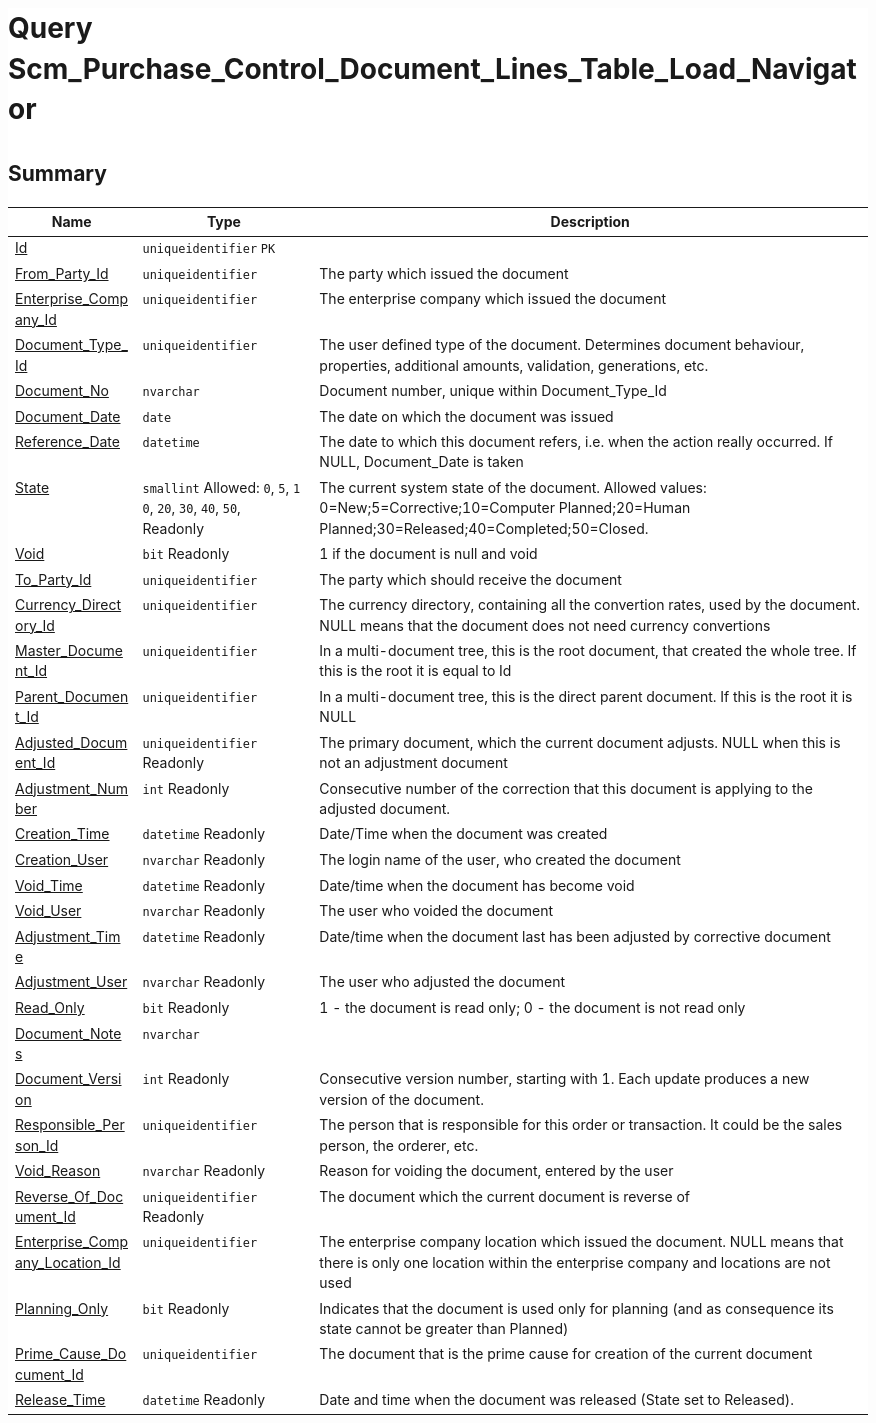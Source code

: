 # Query Scm_Purchase_Control_Document_Lines_Table_Load_Navigator


## Summary

| Name | Type | Description |
| - | - | --- |
|[Id](#id)|`uniqueidentifier` `PK`||
|[From_Party_Id](#from_party_id)|`uniqueidentifier` |The party which issued the document|
|[Enterprise_Company_Id](#enterprise_company_id)|`uniqueidentifier` |The enterprise company which issued the document|
|[Document_Type_Id](#document_type_id)|`uniqueidentifier` |The user defined type of the document. Determines document behaviour, properties, additional amounts, validation, generations, etc.|
|[Document_No](#document_no)|`nvarchar` |Document number, unique within Document_Type_Id|
|[Document_Date](#document_date)|`date` |The date on which the document was issued|
|[Reference_Date](#reference_date)|`datetime` |The date to which this document refers, i.e. when the action really occurred. If NULL, Document_Date is taken|
|[State](#state)|`smallint` Allowed: `0`, `5`, `10`, `20`, `30`, `40`, `50`, Readonly|The current system state of the document. Allowed values: 0=New;5=Corrective;10=Computer Planned;20=Human Planned;30=Released;40=Completed;50=Closed.|
|[Void](#void)|`bit` Readonly|1 if the document is null and void|
|[To_Party_Id](#to_party_id)|`uniqueidentifier` |The party which should receive the document|
|[Currency_Directory_Id](#currency_directory_id)|`uniqueidentifier` |The currency directory, containing all the convertion rates, used by the document. NULL means that the document does not need currency convertions|
|[Master_Document_Id](#master_document_id)|`uniqueidentifier` |In a multi-document tree, this is the root document, that created the whole tree. If this is the root it is equal to Id|
|[Parent_Document_Id](#parent_document_id)|`uniqueidentifier` |In a multi-document tree, this is the direct parent document. If this is the root it is NULL|
|[Adjusted_Document_Id](#adjusted_document_id)|`uniqueidentifier` Readonly|The primary document, which the current document adjusts. NULL when this is not an adjustment document|
|[Adjustment_Number](#adjustment_number)|`int` Readonly|Consecutive number of the correction that this document is applying to the adjusted document.|
|[Creation_Time](#creation_time)|`datetime` Readonly|Date/Time when the document was created|
|[Creation_User](#creation_user)|`nvarchar` Readonly|The login name of the user, who created the document|
|[Void_Time](#void_time)|`datetime` Readonly|Date/time when the document has become void|
|[Void_User](#void_user)|`nvarchar` Readonly|The user who voided the document|
|[Adjustment_Time](#adjustment_time)|`datetime` Readonly|Date/time when the document last has been adjusted by corrective document|
|[Adjustment_User](#adjustment_user)|`nvarchar` Readonly|The user who adjusted the document|
|[Read_Only](#read_only)|`bit` Readonly|1 - the document is read only; 0 - the document is not read only|
|[Document_Notes](#document_notes)|`nvarchar` ||
|[Document_Version](#document_version)|`int` Readonly|Consecutive version number, starting with 1. Each update produces a new version of the document.|
|[Responsible_Person_Id](#responsible_person_id)|`uniqueidentifier` |The person that is responsible for this order or transaction. It could be the sales person, the orderer, etc.|
|[Void_Reason](#void_reason)|`nvarchar` Readonly|Reason for voiding the document, entered by the user|
|[Reverse_Of_Document_Id](#reverse_of_document_id)|`uniqueidentifier` Readonly|The document which the current document is reverse of|
|[Enterprise_Company_Location_Id](#enterprise_company_location_id)|`uniqueidentifier` |The enterprise company location which issued the document. NULL means that there is only one location within the enterprise company and locations are not used|
|[Planning_Only](#planning_only)|`bit` Readonly|Indicates that the document is used only for planning (and as consequence its state cannot be greater than Planned)|
|[Prime_Cause_Document_Id](#prime_cause_document_id)|`uniqueidentifier` |The document that is the prime cause for creation of the current document|
|[Release_Time](#release_time)|`datetime` Readonly|Date and time when the document was released (State set to Released).|